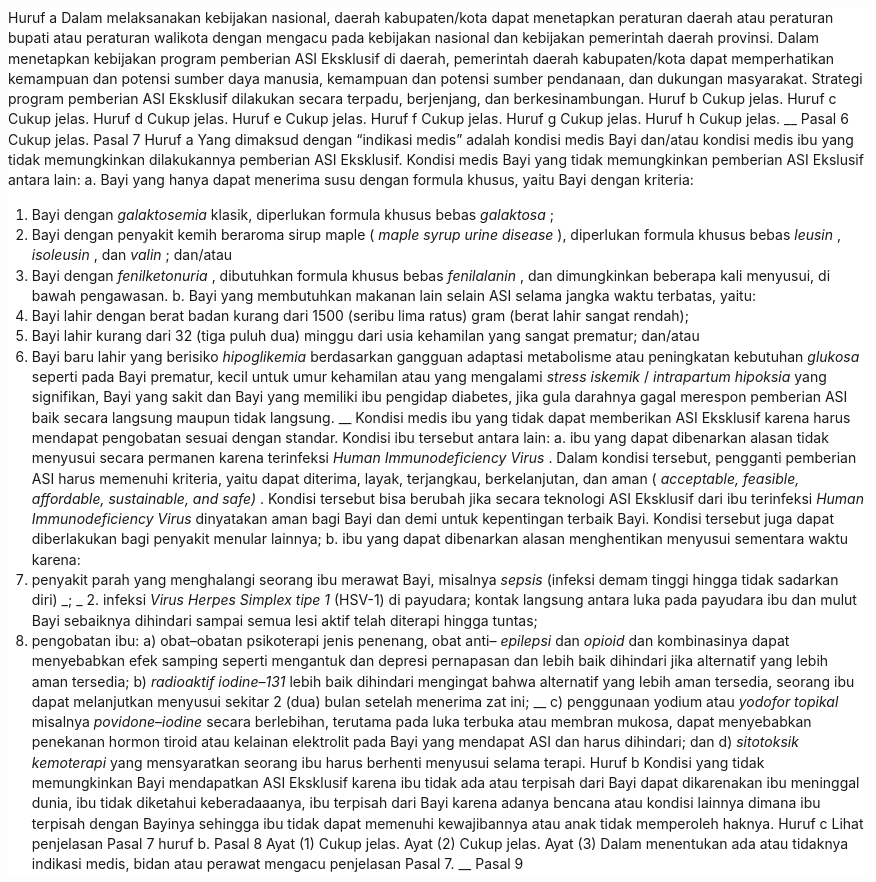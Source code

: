 Huruf a Dalam melaksanakan kebijakan nasional, daerah kabupaten/kota dapat menetapkan peraturan daerah atau peraturan bupati atau peraturan walikota dengan mengacu pada kebijakan nasional dan kebijakan pemerintah daerah provinsi. Dalam menetapkan kebijakan program pemberian ASI Eksklusif di daerah, pemerintah daerah kabupaten/kota dapat memperhatikan kemampuan dan potensi sumber daya manusia, kemampuan dan potensi sumber pendanaan, dan dukungan masyarakat. Strategi program pemberian ASI Eksklusif dilakukan secara terpadu, berjenjang, dan berkesinambungan. Huruf b Cukup jelas. Huruf c Cukup jelas. Huruf d Cukup jelas. Huruf e Cukup jelas. Huruf f Cukup jelas. Huruf g Cukup jelas. Huruf h Cukup jelas. __
Pasal 6
Cukup jelas.
Pasal 7
Huruf a Yang dimaksud dengan “indikasi medis” adalah kondisi medis Bayi dan/atau kondisi medis ibu yang tidak memungkinkan dilakukannya pemberian ASI Eksklusif. Kondisi medis Bayi yang tidak memungkinkan pemberian ASI Ekslusif antara lain:
a. Bayi yang hanya dapat menerima susu dengan formula khusus, yaitu Bayi dengan kriteria:
1. Bayi dengan _galaktosemia_ klasik, diperlukan formula khusus bebas _galaktosa_ ;
2. Bayi dengan penyakit kemih beraroma sirup maple ( _maple syrup urine disease_ ), diperlukan formula khusus bebas _leusin_ , _isoleusin_ , dan _valin_ ; dan/atau
3. Bayi dengan _fenilketonuria_ , dibutuhkan formula khusus bebas _fenilalanin_ , dan dimungkinkan beberapa kali menyusui, di bawah pengawasan.
b. Bayi yang membutuhkan makanan lain selain ASI selama jangka waktu terbatas, yaitu:
1. Bayi lahir dengan berat badan kurang dari 1500 (seribu lima ratus) gram (berat lahir sangat rendah);
2. Bayi lahir kurang dari 32 (tiga puluh dua) minggu dari usia kehamilan yang sangat prematur; dan/atau
3. Bayi baru lahir yang berisiko _hipoglikemia_ berdasarkan gangguan adaptasi metabolisme atau peningkatan kebutuhan _glukosa_ seperti pada Bayi prematur, kecil untuk umur kehamilan atau yang mengalami _stress_ _iskemik_ / _intrapartum hipoksia_ yang signifikan, Bayi yang sakit dan Bayi yang memiliki ibu pengidap diabetes, jika gula darahnya gagal merespon pemberian ASI baik secara langsung maupun tidak langsung. __ Kondisi medis ibu yang tidak dapat memberikan ASI Eksklusif karena harus mendapat pengobatan sesuai dengan standar. Kondisi ibu tersebut antara lain:
a. ibu yang dapat dibenarkan alasan tidak menyusui secara permanen karena terinfeksi _Human Immunodeficiency_ _Virus_ . Dalam kondisi tersebut, pengganti pemberian ASI harus memenuhi kriteria, yaitu dapat diterima, layak, terjangkau, berkelanjutan, dan aman ( _acceptable, feasible,_ _affordable, sustainable, and safe)_ . Kondisi tersebut bisa berubah jika secara teknologi ASI Eksklusif dari ibu terinfeksi _Human Immunodeficiency Virus_ dinyatakan aman bagi Bayi dan demi untuk kepentingan terbaik Bayi. Kondisi tersebut juga dapat diberlakukan bagi penyakit menular lainnya;
b. ibu yang dapat dibenarkan alasan menghentikan menyusui sementara waktu karena:
1. penyakit parah yang menghalangi seorang ibu merawat Bayi, misalnya _sepsis_ (infeksi demam tinggi hingga tidak sadarkan diri) _; _ 2. infeksi _Virus Herpes Simplex_ _tipe 1_ (HSV-1) di payudara; kontak langsung antara luka pada payudara ibu dan mulut Bayi sebaiknya dihindari sampai semua lesi aktif telah diterapi hingga tuntas;
3. pengobatan ibu: a) obat–obatan psikoterapi jenis penenang, obat anti– _epilepsi_ dan _opioid_ dan kombinasinya dapat menyebabkan efek samping seperti mengantuk dan depresi pernapasan dan lebih baik dihindari jika alternatif yang lebih aman tersedia; b) _radioaktif iodine–131_ lebih baik dihindari mengingat bahwa alternatif yang lebih aman tersedia, seorang ibu dapat melanjutkan menyusui sekitar 2 (dua) bulan setelah menerima zat ini; __ c) penggunaan yodium atau _yodofor topikal_ misalnya _povidone–iodine_ secara berlebihan, terutama pada luka terbuka atau membran mukosa, dapat menyebabkan penekanan hormon tiroid atau kelainan elektrolit pada Bayi yang mendapat ASI dan harus dihindari; dan d) _sitotoksik_ _kemoterapi_ yang mensyaratkan seorang ibu harus berhenti menyusui selama terapi. Huruf b Kondisi yang tidak memungkinkan Bayi mendapatkan ASI Eksklusif karena ibu tidak ada atau terpisah dari Bayi dapat dikarenakan ibu meninggal dunia, ibu tidak diketahui keberadaaanya, ibu terpisah dari Bayi karena adanya bencana atau kondisi lainnya dimana ibu terpisah dengan Bayinya sehingga ibu tidak dapat memenuhi kewajibannya atau anak tidak memperoleh haknya. Huruf c Lihat penjelasan Pasal 7 huruf b.
Pasal 8
Ayat (1) Cukup jelas. Ayat (2) Cukup jelas. Ayat (3) Dalam menentukan ada atau tidaknya indikasi medis, bidan atau perawat mengacu penjelasan Pasal 7. __
Pasal 9